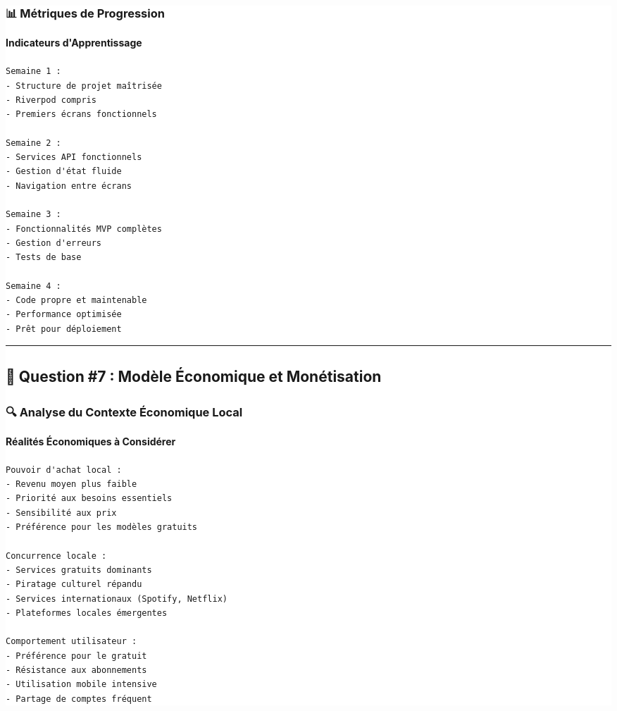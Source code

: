 ### 📊 **Métriques de Progression**

#### **Indicateurs d'Apprentissage**
```
Semaine 1 :
- Structure de projet maîtrisée
- Riverpod compris
- Premiers écrans fonctionnels

Semaine 2 :
- Services API fonctionnels
- Gestion d'état fluide
- Navigation entre écrans

Semaine 3 :
- Fonctionnalités MVP complètes
- Gestion d'erreurs
- Tests de base

Semaine 4 :
- Code propre et maintenable
- Performance optimisée
- Prêt pour déploiement
```

---

## 🎯 **Question #7 : Modèle Économique et Monétisation**

### 🔍 **Analyse du Contexte Économique Local**

#### **Réalités Économiques à Considérer**
```
Pouvoir d'achat local :
- Revenu moyen plus faible
- Priorité aux besoins essentiels
- Sensibilité aux prix
- Préférence pour les modèles gratuits

Concurrence locale :
- Services gratuits dominants
- Piratage culturel répandu
- Services internationaux (Spotify, Netflix)
- Plateformes locales émergentes

Comportement utilisateur :
- Préférence pour le gratuit
- Résistance aux abonnements
- Utilisation mobile intensive
- Partage de comptes fréquent
```
